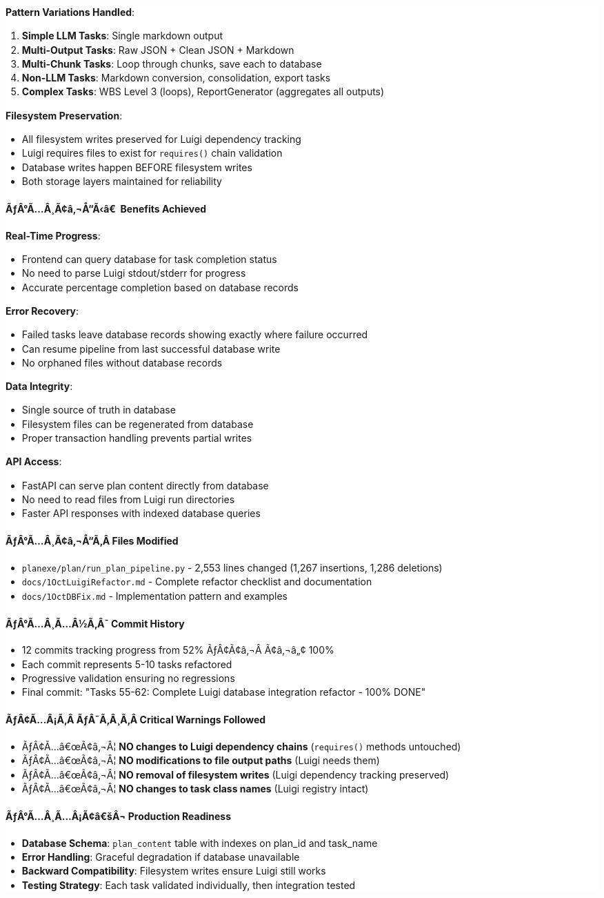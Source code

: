 **Pattern Variations Handled**:
1. **Simple LLM Tasks**: Single markdown output
2. **Multi-Output Tasks**: Raw JSON + Clean JSON + Markdown
3. **Multi-Chunk Tasks**: Loop through chunks, save each to database
4. **Non-LLM Tasks**: Markdown conversion, consolidation, export tasks
5. **Complex Tasks**: WBS Level 3 (loops), ReportGenerator (aggregates all outputs)

**Filesystem Preservation**:
- All filesystem writes preserved for Luigi dependency tracking
- Luigi requires files to exist for `requires()` chain validation
- Database writes happen BEFORE filesystem writes
- Both storage layers maintained for reliability

#### ÃƒÂ°Ã…Â¸Ã¢â‚¬Å“Ã‹â€  **Benefits Achieved**

**Real-Time Progress**:
- Frontend can query database for task completion status
- No need to parse Luigi stdout/stderr for progress
- Accurate percentage completion based on database records

**Error Recovery**:
- Failed tasks leave database records showing exactly where failure occurred
- Can resume pipeline from last successful database write
- No orphaned files without database records

**Data Integrity**:
- Single source of truth in database
- Filesystem files can be regenerated from database
- Proper transaction handling prevents partial writes

**API Access**:
- FastAPI can serve plan content directly from database
- No need to read files from Luigi run directories
- Faster API responses with indexed database queries

#### ÃƒÂ°Ã…Â¸Ã¢â‚¬Å“Ã‚Â **Files Modified**
- `planexe/plan/run_plan_pipeline.py` - 2,553 lines changed (1,267 insertions, 1,286 deletions)
- `docs/1OctLuigiRefactor.md` - Complete refactor checklist and documentation
- `docs/1OctDBFix.md` - Implementation pattern and examples

#### ÃƒÂ°Ã…Â¸Ã…Â½Ã‚Â¯ **Commit History**
- 12 commits tracking progress from 52% ÃƒÂ¢Ã¢â‚¬Â Ã¢â‚¬â„¢ 100%
- Each commit represents 5-10 tasks refactored
- Progressive validation ensuring no regressions
- Final commit: "Tasks 55-62: Complete Luigi database integration refactor - 100% DONE"

#### ÃƒÂ¢Ã…Â¡Ã‚Â ÃƒÂ¯Ã‚Â¸Ã‚Â **Critical Warnings Followed**
- ÃƒÂ¢Ã…â€œÃ¢â‚¬Â¦ **NO changes to Luigi dependency chains** (`requires()` methods untouched)
- ÃƒÂ¢Ã…â€œÃ¢â‚¬Â¦ **NO modifications to file output paths** (Luigi needs them)
- ÃƒÂ¢Ã…â€œÃ¢â‚¬Â¦ **NO removal of filesystem writes** (Luigi dependency tracking preserved)
- ÃƒÂ¢Ã…â€œÃ¢â‚¬Â¦ **NO changes to task class names** (Luigi registry intact)

#### ÃƒÂ°Ã…Â¸Ã…Â¡Ã¢â€šÂ¬ **Production Readiness**
- **Database Schema**: `plan_content` table with indexes on plan_id and task_name
- **Error Handling**: Graceful degradation if database unavailable
- **Backward Compatibility**: Filesystem writes ensure Luigi still works
- **Testing Strategy**: Each task validated individually, then integration tested
